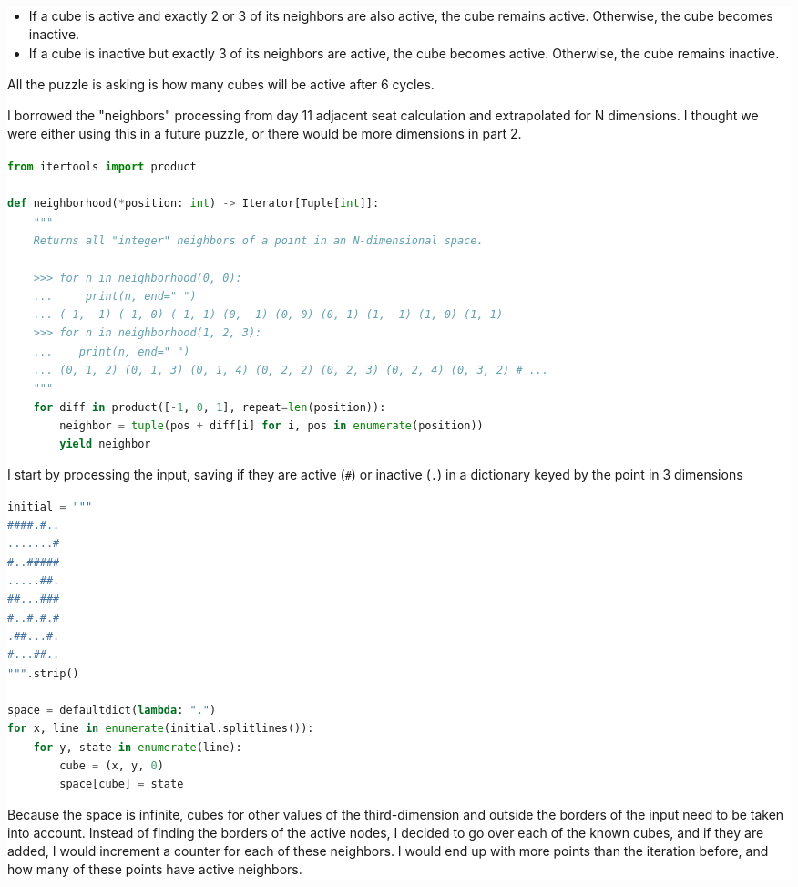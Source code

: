 - If a cube is active and exactly 2 or 3 of its neighbors are also active, the
  cube remains active. Otherwise, the cube becomes inactive.
- If a cube is inactive but exactly 3 of its neighbors are active, the cube
  becomes active. Otherwise, the cube remains inactive.

All the puzzle is asking is how many cubes will be active after 6 cycles.

I borrowed the "neighbors" processing from day 11 adjacent seat calculation and
extrapolated for N dimensions. I thought we were either using this in a future
puzzle, or there would be more dimensions in part 2.

```python
from itertools import product

def neighborhood(*position: int) -> Iterator[Tuple[int]]:
    """
    Returns all "integer" neighbors of a point in an N-dimensional space.

    >>> for n in neighborhood(0, 0):
    ...     print(n, end=" ")
    ... (-1, -1) (-1, 0) (-1, 1) (0, -1) (0, 0) (0, 1) (1, -1) (1, 0) (1, 1)
    >>> for n in neighborhood(1, 2, 3):
    ...    print(n, end=" ")
    ... (0, 1, 2) (0, 1, 3) (0, 1, 4) (0, 2, 2) (0, 2, 3) (0, 2, 4) (0, 3, 2) # ...
    """
    for diff in product([-1, 0, 1], repeat=len(position)):
        neighbor = tuple(pos + diff[i] for i, pos in enumerate(position))
        yield neighbor
```

I start by processing the input, saving if they are active (`#`) or inactive
(`.`) in a dictionary keyed by the point in 3 dimensions

```python
initial = """
####.#..
.......#
#..#####
.....##.
##...###
#..#.#.#
.##...#.
#...##..
""".strip()

space = defaultdict(lambda: ".")
for x, line in enumerate(initial.splitlines()):
    for y, state in enumerate(line):
        cube = (x, y, 0)
        space[cube] = state
```

Because the space is infinite, cubes for other values of the third-dimension and
outside the borders of the input need to be taken into account. Instead of
finding the borders of the active nodes, I decided to go over each of the known
cubes, and if they are added, I would increment a counter for each of these
neighbors. I would end up with more points than the iteration before, and how
many of these points have active neighbors.


[aoc-about]: https://adventofcode.com/about
[aoc-repo]: https://github.com/rbusquet/advent-of-code
[day-1]: https://adventofcode.com/2020/day/1
[day-2]: https://adventofcode.com/2020/day/2
[day-3]: https://adventofcode.com/2020/day/3
[day-4]: https://adventofcode.com/2020/day/4
[day-5]: https://adventofcode.com/2020/day/5
[count]: https://docs.python.org/3.8/library/itertools.html?#itertools.count
[regexp]: https://en.wikipedia.org/wiki/Regular_expression
[toboggan]: https://en.wikipedia.org/wiki/Toboggan
[game-of-life]: https://en.wikipedia.org/wiki/Conway%27s_Game_of_Life